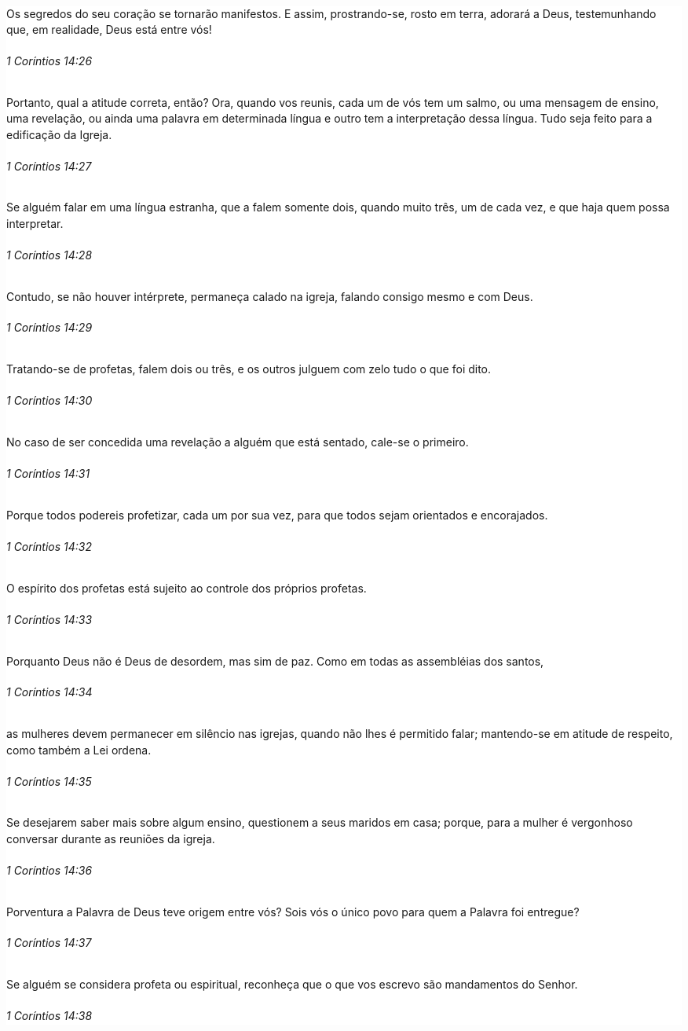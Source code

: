 Os segredos do seu coração se tornarão manifestos. E assim, prostrando-se, rosto em terra, adorará a Deus, testemunhando que, em realidade, Deus está entre vós!

###### 1 Coríntios 14:26

Portanto, qual a atitude correta, então? Ora, quando vos reunis, cada um de vós tem um salmo, ou uma mensagem de ensino, uma revelação, ou ainda uma palavra em determinada língua e outro tem a interpretação dessa língua. Tudo seja feito para a edificação da Igreja.

###### 1 Coríntios 14:27

Se alguém falar em uma língua estranha, que a falem somente dois, quando muito três, um de cada vez, e que haja quem possa interpretar.

###### 1 Coríntios 14:28

Contudo, se não houver intérprete, permaneça calado na igreja, falando consigo mesmo e com Deus.

###### 1 Coríntios 14:29

Tratando-se de profetas, falem dois ou três, e os outros julguem com zelo tudo o que foi dito.

###### 1 Coríntios 14:30

No caso de ser concedida uma revelação a alguém que está sentado, cale-se o primeiro.

###### 1 Coríntios 14:31

Porque todos podereis profetizar, cada um por sua vez, para que todos sejam orientados e encorajados.

###### 1 Coríntios 14:32

O espírito dos profetas está sujeito ao controle dos próprios profetas.

###### 1 Coríntios 14:33

Porquanto Deus não é Deus de desordem, mas sim de paz. Como em todas as assembléias dos santos,

###### 1 Coríntios 14:34

as mulheres devem permanecer em silêncio nas igrejas, quando não lhes é permitido falar; mantendo-se em atitude de respeito, como também a Lei ordena.

###### 1 Coríntios 14:35

Se desejarem saber mais sobre algum ensino, questionem a seus maridos em casa; porque, para a mulher é vergonhoso conversar durante as reuniões da igreja.

###### 1 Coríntios 14:36

Porventura a Palavra de Deus teve origem entre vós? Sois vós o único povo para quem a Palavra foi entregue?

###### 1 Coríntios 14:37

Se alguém se considera profeta ou espiritual, reconheça que o que vos escrevo são mandamentos do Senhor.

###### 1 Coríntios 14:38
